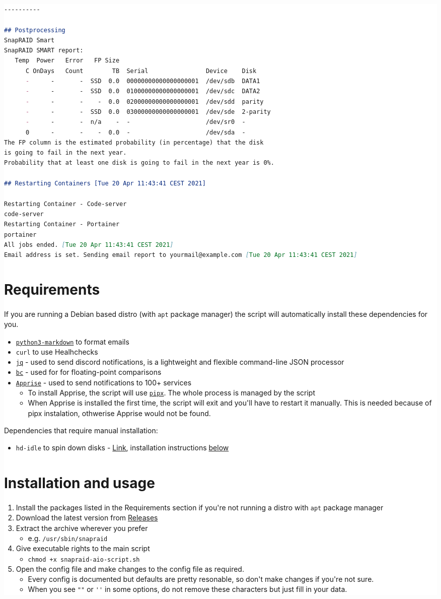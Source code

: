 ```markdown
----------

## Postprocessing
SnapRAID Smart
SnapRAID SMART report:  
   Temp  Power   Error   FP Size  
      C OnDays   Count        TB  Serial                Device    Disk  
      -      -       -  SSD  0.0  00000000000000000001  /dev/sdb  DATA1  
      -      -       -  SSD  0.0  01000000000000000001  /dev/sdc  DATA2  
      -      -       -    -  0.0  02000000000000000001  /dev/sdd  parity  
      -      -       -  SSD  0.0  03000000000000000001  /dev/sde  2-parity  
      -      -       -  n/a    -  -                     /dev/sr0  -  
      0      -       -    -  0.0  -                     /dev/sda  -  
The FP column is the estimated probability (in percentage) that the disk  
is going to fail in the next year.  
Probability that at least one disk is going to fail in the next year is 0%.

## Restarting Containers [Tue 20 Apr 11:43:41 CEST 2021]

Restarting Container - Code-server
code-server
Restarting Container - Portainer
portainer
All jobs ended. [Tue 20 Apr 11:43:41 CEST 2021]
Email address is set. Sending email report to yourmail@example.com [Tue 20 Apr 11:43:41 CEST 2021]
```

# Requirements

If you are running a Debian based distro (with `apt` package manager) the script will automatically install these dependencies for you.
- [`python3-markdown`](https://packages.debian.org/bullseye/python3-markdown) to format emails
- `curl` to use Healhchecks
- [`jq`](https://packages.debian.org/bullseye/jq) - used to send discord notifications, is a lightweight and flexible command-line JSON processor
- [`bc`](https://packages.debian.org/bullseye/bc) - used for for floating-point comparisons
- [`Apprise`](https://github.com/caronc/apprise) - used to send notifications to 100+ services
   - To install Apprise, the script will use [`pipx`](https://github.com/pypa/pipx). The whole process is managed by the script
   - When Apprise is installed the first time, the script will exit and you'll have to restart it manually. This is needed because of pipx instalation, othwerise Apprise would not be found.


Dependencies that require manual installation:
- `hd-idle` to spin down disks - [Link](https://github.com/adelolmo/hd-idle), installation instructions [below](#installing-hd-idle-for-automatic-disk-spindown)

# Installation and usage

1. Install the packages listed in the Requirements section if you're not running a distro with `apt` package manager
2. Download the latest version from [Releases](https://github.com/auanasgheps/snapraid-aio-script/releases) 
3. Extract the archive wherever you prefer 
   - e.g. `/usr/sbin/snapraid`
4. Give executable rights to the main script 
   - `chmod +x snapraid-aio-script.sh`
5. Open the config file and make changes to the config file as required. 
   - Every config is documented but defaults are pretty resonable, so don't make changes if you're not sure.
   - When you see  `""` or `''` in some options, do not remove these characters but just fill in your data.
